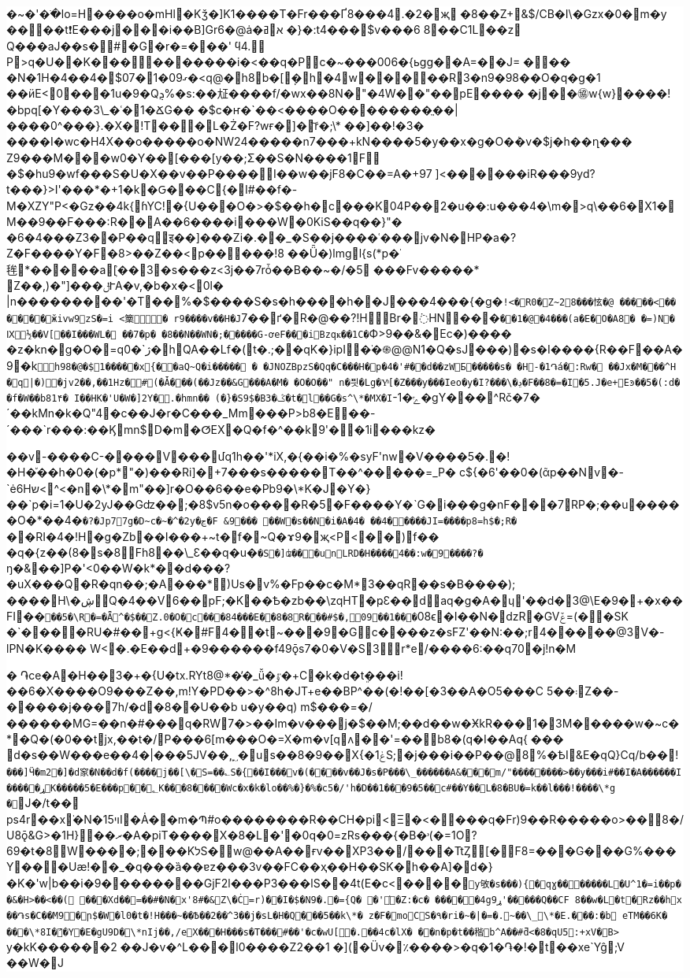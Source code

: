 �~�'��ֺlo=H����o�mHl�Kǯ�]K1 ����T�Fr���Ґ8���4.�2�җ �8��Z+& $/CB�I\�Gzx�0�m�y ����t❗E���j���i��B]Gr6�@ ȧ�אߥ �}�:t4���$v� ��6 8��C1L��z Q���aJ��s�#�G�r�=���'
ϥ4. P>q�U��K����������i�<��q�Pc�~���006�{ьgց��A=��J= ���
�N�1H�ގ09�1�07$�4� �4�<q@ �h8b�[ܴ�h�4w�����R3�n9�98��O�q�g�1 ��ӥE<0���1 u� 9�Qܯ%�s:��㍽����f/�wx��8N�"�4W��"��pE����
�j�߼�㊯w{w}����!�bpq[�Y���3\_�˓�1�ՃG��
 �$c�ҥ�`��<����O��������ֱ��|����0^���}.�X�!T���L�Ż�F?wғ�]�͝r�;\*
��]��!�3� ����I�wc�H4X��o�����o�NW24�����n7���+kN����5�y��x�g�O�ܵ�v�$j�h��ղ���
Z9���M���w0�Y��[���[y��;Σ��S�N����1F �$�hu9�wf���S�U�X��v��P����I��w��jF8�C��=A�+97 ]<������iR���9yd?t���}>I'���\*�+1�k�Ԍ���C{�I#��f�-M�XZY"P<�Gz��4k{ɦYC!�{U���O�>�$��h�c���K04P��2�u��:u���4�\m�>q\��6�X1�M��9��F���:R��A��6����i���W�0KiS��q��}"� �6�4���Z3��P��qइ��]���Zi�.��\_�S��j����˓���jv�N�HP�a�?Z�F����Y�F�8>��Z��<p�����!8 ��Ǖ�)lmgl{s(\*p�֔毪\*�����aܲ[��3�s���z<3j��7rȱ��B��~�/�5
���Fv�����\* Z��,)�"]���ݪՒA�v,�b�x�<₟0l�
|n���������'�T��%�$����S�s�h����h��J ���4�� �{�g�`!<�R0�Z~28�� �怰�@
�����<������ӂivw9zS�=i <篥� r9����v��H�J`7��ґ�R�@��⁈HBr�߭HN���`��1�@�4���(a�E�O�A8�
�=)N�Ⅸ½��V[��I���WL�
��7�p�
�8��N��WN�;�����G-ơeF���iBzqҝ��1C�`Ф>9 ��&�Ec�)����
�z�kn� g�O�=qژ\`� 0�hQA��Lf�(t�.;��qK�}ipI�֔�֍@@N1�Q�sJ���)�s�I����{R��F��A�9 �k`h98�@�$1�����x{��aQ~Q�i����� � �JNOZBpzS�Qq�C���H�p�4�'#��d��zWƂ���� �s�
�H-�1֏á�:Rw� ��Jx�M���^H�q|�)�jv2 ��,��1Hz�#(�Ǡ���( ��Jz��&G���A�M �
�O�O��" n�픳�Lg�Yͪ[�Z���y���Ieo�y�I?���\�ڍ�F��8�=�I�5.J�e+Eͽ��5�(:d��f�W��b81۴� I��ΗK�'U�W�]2Y�.�hmn�� (�}�S9$�Bݣ�3�t�l��G�s^\*�MX�I`-1�ݻ�gY���^Rč�7�´��kMn�k�Q"4�c��J�r�C���\_Mm���P>b8�E��-´���`r���:��Ϗmn$D�m�ⵚEX�Q�f�^��k9'��1i���kz�
 
 ��v-����C-����V���մq1h��'\*iX,�{��i�%�syF'nw�V����5�.�!�H�֡��h�0�(�p\*" �)���Ri]�+7���s�����T��^�����=\_P�
c${�6'��0�(ᾶp��Nv�-`ė6Hש<^<�n�\*�m"��]r�O��6��e�Pb9�\*K�J�Y�}��`p�i=1�U�2yJ��Gʣ��;�8$v5n�o���͸�R�5�F��� �Y�ˋG�i���g�nF���7RP�;��u�����O�\*��4�`�?�Jр77g�D~c�~�^�2y�ڃ�F
&9��� ��W�s��N�i�A�4�
��4�����JI=����p8=h$�;R�`��RI�4�!H�g�Zb��I���+~t�f�~Q�ɤ9�җ<P<� �܎)f��
�q�{z� �(8�s�8Fh8��\\_Ɛ��q�u� `�S�]ʥ���unLRD�H����4��:w�9����?�`ŋ�&��]P�'<0��W�k\*��d� ��?�uX���Q�R�qn��;�A���\*)Us�v%�Fp��c�M\*3��qR��s�B����);
� ���H\�ڜ Q�4��V6��pF;�K��Ҍ�zb��\zqHT�ҏƐ��daq�g�A�ɥ'��d�3@\E�9�+�x��FI��`��5�\R�=�Ǟ^�$��Z.0�O�c���84���E��8�8R���#$�,09��1���`08ϵ�I��N�dzR�GVݞ=(��SK
�`����R U�#��+g<{Ҝ�# F4��t ~���9�Gc����z�sFZ'��N:��;r4�����@3V�-lPN�K���� W<�.�E��d+�9������f49ǭs7�0�V�S3r\*e/����6:��q70�j!n�M
 
 �
֏ce�A�H��3�+�{U�tx.RYt8@\*�̕�\_ǚ�ٷ�+C�k�d�tܸ���i!��6�X����O9���Z��,m!Y�PD��>�^8h�JT+e��BP^��(�!��[�3��A�O5���C ܃��5Z��-�����j���7h/�d�8��U��b u�y��q) m$���=�/������MG=��n�#���q�RW7�>��Im�v���j�$��M;��d��w�ӾkR���1�3M�����w�~c�\*�Q�(�0��tjx,��t�/P���6[m���O�=X�m�v[qʌ��'=��b8�(q�I��Aq{
��� d�s��W���e��4�|���5JV��,؁�us��8�9��X{�ݟ1S;�j���i��P��@8%�ҌI&E�qQ}Cq/b��!`���]Ӵ�m2�]�d䆥�N��d�f(����j��[\�S=��؎S�{��I���v�(����v��J�s�P���\_������A&���m/"��������>��y���i#��I�A������I�����ړK�����5�E���p��؂K���8����Wc�x�k�lo��%�}�%�c5�/'h�D��1���9�5��c#��Y��L�8�BU�=k��l���!����\*g�`J�/t�� ps4r�� x֔�N�ױ15I�Ȧ��m�Պ#o��������R��CH�pi<Ξ�<� ���q�Fr)9��R�����o>��8�/U8ǭ&G>�1H} ��ރ�A�piT����X�8�L�'�0q�0=zRs���\{�B�˒(�=1O?69�t�8W����;���KלS�w@ ��A��ғv ��XP3��/���TtȤ[�F8=���G �\��G%���Y���Uӕ!� �\_�q���ȁ��ɐz���3v��FC��ҳ��H��SK�h��A]�d�}�K�'w|b��i�9��������GjF2l���P3���lS��4t(E�c<����`y敂�s���){�qɣ�������L�U^1�=i ��p��&�H>��<��( ���Xd��=��#�N�x'8#�&Z\�Ċ=r)� �I�$�N9�.�={Q�
�'֗� Z:�c� ���  ��4gړ9'�� ���Q��CF 8��w�L�t�Rz��hx��֏s�C��M9�ր$�W�l0�t�!H���~� �Ѣ ��2��^3��j�sL�H�Q���5��k\*� z�F�moCS�۹�ri�~�|�=�.~��\_\*�E.���:�b eTM��6K����\*8I�ު�Y�E�gU9D�\*nIj��,/eX���H���s�T���#��'�c�wU[�.��4c�lX� ��n�p�t��稭b^A��#ƌ<�8�qU5:+xV�؅B>`y�kK������2 �� J�v�^L���l0����Z2��1 �](�Üv�٪����>�q�1�֏�!�t��xe`Yĝ;V
��W�J
 